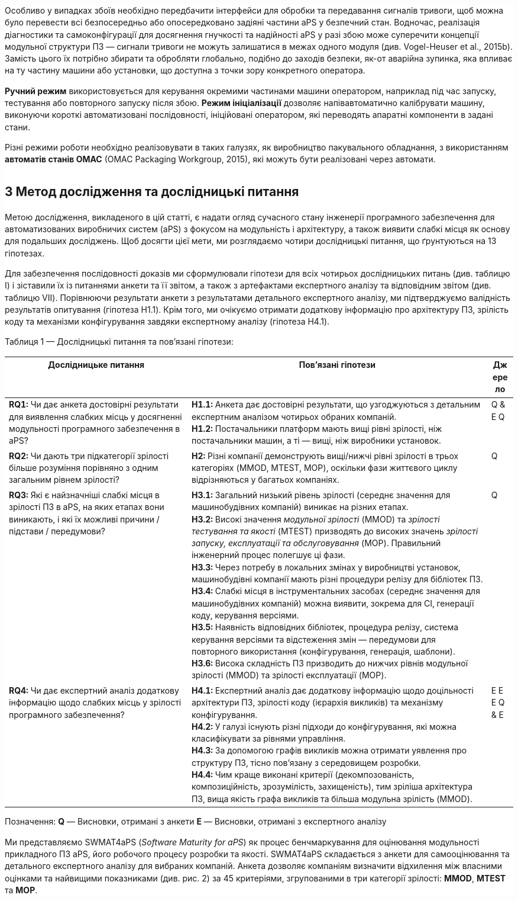 Особливо у випадках збоїв необхідно передбачити інтерфейси для обробки та передавання сигналів тривоги, щоб можна було перевести всі безпосередньо або опосередковано задіяні частини aPS у безпечний стан. Водночас, реалізація діагностики та самоконфігурації для досягнення гнучкості та надійності aPS у разі збою може суперечити концепції модульної структури ПЗ — сигнали тривоги не можуть залишатися в межах одного модуля (див. Vogel-Heuser et al., 2015b). Замість цього їх потрібно збирати та обробляти глобально, подібно до заходів безпеки, як-от аварійна зупинка, яка впливає на ту частину машини або установки, що доступна з точки зору конкретного оператора.

**Ручний режим** використовується для керування окремими частинами машини оператором, наприклад під час запуску, тестування або повторного запуску після збою.
 **Режим ініціалізації** дозволяє напівавтоматично калібрувати машину, виконуючи короткі автоматизовані послідовності, ініційовані оператором, які переводять апаратні компоненти в задані стани.

Різні режими роботи необхідно реалізовувати в таких галузях, як виробництво пакувального обладнання, з використанням **автоматів станів OMAC** (OMAC Packaging Workgroup, 2015), які можуть бути реалізовані через автомати.

## 3 Метод дослідження та дослідницькі питання

Метою дослідження, викладеного в цій статті, є надати огляд сучасного стану інженерії програмного забезпечення для автоматизованих виробничих систем (aPS) з фокусом на модульність і архітектуру, а також виявити слабкі місця як основу для подальших досліджень. Щоб досягти цієї мети, ми розглядаємо чотири дослідницькі питання, що ґрунтуються на 13 гіпотезах.

Для забезпечення послідовності доказів ми сформулювали гіпотези для всіх чотирьох дослідницьких питань (див. таблицю I) і зіставили їх із питаннями анкети та її звітом, а також з артефактами експертного аналізу та відповідним звітом (див. таблицю VII). Порівнюючи результати анкети з результатами детального експертного аналізу, ми підтверджуємо валідність результатів опитування (гіпотеза H1.1). Крім того, ми очікуємо отримати додаткову інформацію про архітектуру ПЗ, зрілість коду та механізми конфігурування завдяки експертному аналізу (гіпотеза H4.1).

Таблиця 1 — Дослідницькі питання та пов’язані гіпотези:

| **Дослідницьке питання**                                     | **Пов’язані гіпотези**                                       | **Джерело**    |
| ------------------------------------------------------------ | ------------------------------------------------------------ | -------------- |
| **RQ1:** Чи дає анкета достовірні результати для виявлення слабких місць у досягненні модульності програмного забезпечення в aPS? | **H1.1:** Анкета дає достовірні результати, що узгоджуються з детальним експертним аналізом чотирьох обраних компаній.  <br />**H1.2:** Постачальники платформ мають вищі рівні зрілості, ніж постачальники машин, а ті — вищі, ніж виробники установок. | Q & E  Q       |
| **RQ2:** Чи дають три підкатегорії зрілості більше розуміння порівняно з одним загальним рівнем зрілості? | **H2:** Різні компанії демонструють вищі/нижчі рівні зрілості в трьох категоріях (MMOD, MTEST, MOP), оскільки фази життєвого циклу відрізняються у багатьох компаніях. | Q              |
| **RQ3:** Які є найзначніші слабкі місця в зрілості ПЗ в aPS, на яких етапах вони виникають, і які їх можливі причини / підстави / передумови? | **H3.1:** Загальний низький рівень зрілості (середнє значення для машинобудівних компаній) виникає на різних етапах.  <br />**H3.2:** Високі значення *модульної зрілості* (MMOD) та *зрілості тестування та якості* (MTEST) призводять до високих значень *зрілості запуску, експлуатації та обслуговування* (MOP). Правильний інженерний процес полегшує ці фази.  <br />**H3.3:** Через потребу в локальних змінах у виробництві установок, машинобудівні компанії мають різні процедури релізу для бібліотек ПЗ.  <br />**H3.4:** Слабкі місця в інструментальних засобах (середнє значення для машинобудівних компаній) можна виявити, зокрема для CI, генерації коду, керування версіями.  <br />**H3.5:** Наявність відповідних бібліотек, процедура релізу, система керування версіями та відстеження змін — передумови для повторного використання (конфігурування, генерація, шаблони).  <br />**H3.6:** Висока складність ПЗ призводить до нижчих рівнів модульної зрілості (MMOD) та зрілості експлуатації (MOP). | Q              |
| **RQ4:** Чи дає експертний аналіз додаткову інформацію щодо слабких місць у зрілості програмного забезпечення? | **H4.1:** Експертний аналіз дає додаткову інформацію щодо доцільності архітектури ПЗ, зрілості коду (ієрархія викликів) та механізму конфігурування.  <br />**H4.2:** У галузі існують різні підходи до конфігурування, які можна класифікувати за рівнями управління.  <br />**H4.3:** За допомогою графів викликів можна отримати уявлення про структуру ПЗ, тісно пов’язану з середовищем розробки.  <br />**H4.4:** Чим краще виконані критерії (декомпозованість, композиційність, зрозумілість, захищеність), тим зріліша архітектура ПЗ, вища якість графа викликів та більша модульна зрілість (MMOD). | E  E  E  Q & E |

Позначення:
 **Q** — Висновки, отримані з анкети
 **E** — Висновки, отримані з експертного аналізу

Ми представляємо SWMAT4aPS (*Software Maturity for aPS*) як процес бенчмаркування для оцінювання модульності прикладного ПЗ aPS, його робочого процесу розробки та якості. SWMAT4aPS складається з анкети для самооцінювання та детального експертного аналізу для вибраних компаній. Анкета дозволяє компаніям визначити відхилення між власними оцінками та найвищими показниками (див. рис. 2) за 45 критеріями, згрупованими в три категорії зрілості: **MMOD**, **MTEST** та **MOP**.
